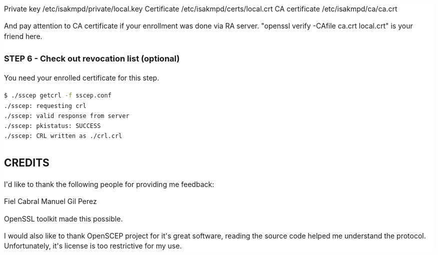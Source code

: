 Private key	/etc/isakmpd/private/local.key
Certificate	/etc/isakmpd/certs/local.crt
CA certificate	/etc/isakmpd/ca/ca.crt

And pay attention to CA certificate if your enrollment was done via RA
server. "openssl verify -CAfile ca.crt local.crt" is your friend here.



### STEP 6 - Check out revocation list (optional)

You need your enrolled certificate for this step.

```bash
$ ./sscep getcrl -f sscep.conf
./sscep: requesting crl
./sscep: valid response from server
./sscep: pkistatus: SUCCESS
./sscep: CRL written as ./crl.crl
```

## CREDITS

I'd like to thank the following people for providing me feedback:

Fiel Cabral
Manuel Gil Perez


OpenSSL toolkit made this possible.

I would also like to thank OpenSCEP project for it's great software,
reading the source code helped me understand the protocol. Unfortunately,
it's license is too restrictive for my use.

